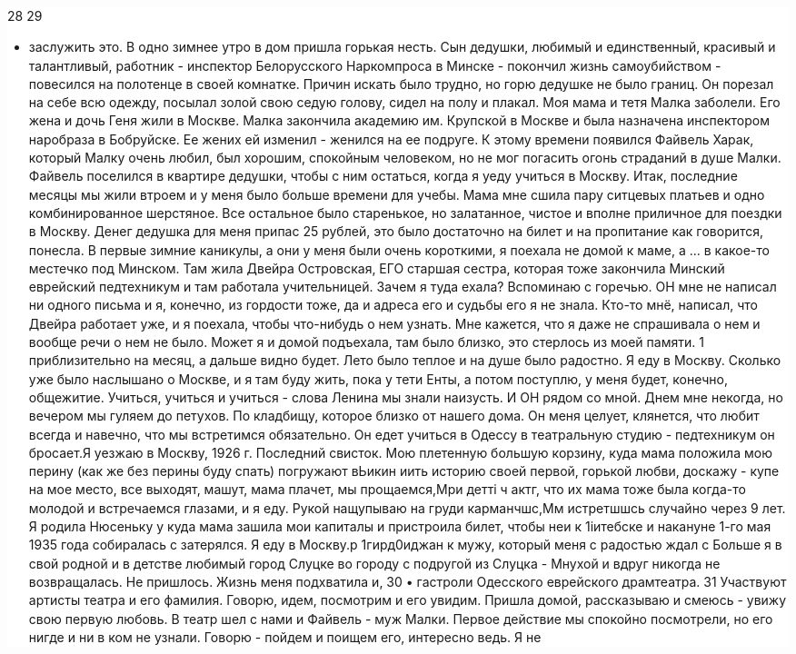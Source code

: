28
29
- заслужить это. B одно зимнее утро в дом пришла горькая несть. Сын
дедушки, любимый и единственный, красивый и талантливый,
работник - инспектор Белорусского Наркомпроса в Минске -
покончил жизнь самоубийством - повесился на полотенце в своей
комнатке. Причин искать было трудно, но горю дедушке не было
границ. Он порезал на себе всю одежду, посылал золой свою седую
голову, сидел на полу и плакал. Моя мама и тетя Малка заболели. Его
жена и дочь Геня жили в Москве. Малка закончила академию им.
Крупской в Москве и была назначена инспектором наробрaза в
Бобруйске. Ее жених ей изменил - женился на ее подруге. К этому
времени появился Файвель Харак, который Мaлку очень любил, был
хорошим, спокойным человеком, но не мог погасить огонь страданий
в душе Малки. Файвель поселился в квартире дедушки, чтобы c ним
остаться, когда я уеду учиться в Москву. Итак, последние месяцы мы
жили втроем и y меня было больше времени для учебы. Мама мне
сшила пару ситцевых платьев и одно комбинированное шерстяное.
Все остальное было старенькое, но залатанное, чистое и вполне
приличное для поездки в Москву. Денег дедушка для меня припас 25
рублей, это было достаточно на билет и на пропитание
как гoворится, понесла. B первые зимние каникулы, a они y меня
были очень короткими, я поехала не домой к маме, a ... в какое-то
местечко под Минском. Там жила Двейра Островская, ЕГО старшая
сестра, которая тоже закончила Минский еврейский педтехникум и
там работала учительницей. Зачем я туда ехала? Вспоминаю c
горечью. ОН мне не написал ни одного письма и я, конечно, из
гордости тоже, да и адреса его и судьбы его я не знала. Кто-то мнё,
написал, что Двейра работает уже, и я поехала, чтобы что-нибудь o
нем узнать. Мне кажется, что я даже не спрашивала o нем и вообще
речи o нем не было. Может я и домой подъехала, там было близко,
это стерлось из моей памяти.
1
приблизительно на месяц, a дальше видно будет. Лето было теплое и
на душе было радостно.
Я еду в Москву. Сколько уже было наслышано o Москве, и я там
буду жить, пока y тети Енты, a потом поступлю, y меня будет,
конечно, общежитие. Учиться, учиться и учиться - слова Ленина мы
знали наизусть. И ОН рядом со мной. Днем мне некогда, но вечером
мы гуляем до петухов. По кладбищу, которое близко от нашего дома.
Он меня целует, клянется, что любит всегда и навечно, что мы
встретимся обязательно. Он едет учиться в Одессу в театральную
студию - педтехникум он бросает.Я уезжаю в Москву, 1926 г.
Последний свисток. Мою плетенную большую корзину, куда мама
положила мою перину (как же без перины буду спать) погружают вЬикин иить историю своей первой, горькой любви, доскажу -
купе на мое место, всe выходят, машут, мама плачет, мы прощаемся,Мри деттi ч актг, что их мама тоже была когда-то молодой и
встречаемся глазами, и я еду. Рукой нащупываю на груди карманчшс,Мм истретшшсь случайно через 9 лет. Я родила Нюсеньку y
куда мама зашила мои капиталы и пристроила билет, чтобы неи к 1iитебске и накануне 1-го мая 1935 года собиралась с
затерялся. Я еду в Москву.р 1гирд0иджан к мужу, который меня с радостью ждал c
Больше я в свой родной и в детстве любимый город Слуцке во городу c подругой из Слуцка - Мнухой и вдруг
никогда не возвращалась. Не пришлось. Жизнь меня подхватила и,
30
• гастроли Одесского еврейского драмтеатра.
31
Участвуют артисты театра и его фамилия. Говорю, идем, посмотрим
и его увидим. Пришла домой, рассказываю и смеюсь - увижу свою
первую любовь. B театр шел c нами и Файвель - муж Малки. Первое
действие мы спокойно посмотрели, но его нигде и ни в ком не
узнали. Говорю - пойдем и поищем его, интересно ведь. Я не